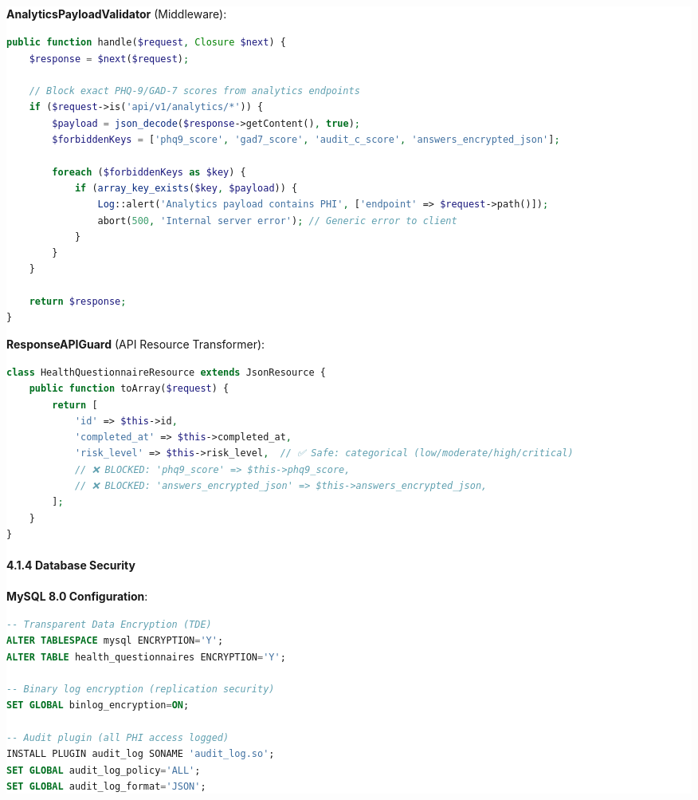 **AnalyticsPayloadValidator** (Middleware):
```php
public function handle($request, Closure $next) {
    $response = $next($request);

    // Block exact PHQ-9/GAD-7 scores from analytics endpoints
    if ($request->is('api/v1/analytics/*')) {
        $payload = json_decode($response->getContent(), true);
        $forbiddenKeys = ['phq9_score', 'gad7_score', 'audit_c_score', 'answers_encrypted_json'];

        foreach ($forbiddenKeys as $key) {
            if (array_key_exists($key, $payload)) {
                Log::alert('Analytics payload contains PHI', ['endpoint' => $request->path()]);
                abort(500, 'Internal server error'); // Generic error to client
            }
        }
    }

    return $response;
}
```

**ResponseAPIGuard** (API Resource Transformer):
```php
class HealthQuestionnaireResource extends JsonResource {
    public function toArray($request) {
        return [
            'id' => $this->id,
            'completed_at' => $this->completed_at,
            'risk_level' => $this->risk_level,  // ✅ Safe: categorical (low/moderate/high/critical)
            // ❌ BLOCKED: 'phq9_score' => $this->phq9_score,
            // ❌ BLOCKED: 'answers_encrypted_json' => $this->answers_encrypted_json,
        ];
    }
}
```

#### 4.1.4 Database Security

**MySQL 8.0 Configuration**:
```sql
-- Transparent Data Encryption (TDE)
ALTER TABLESPACE mysql ENCRYPTION='Y';
ALTER TABLE health_questionnaires ENCRYPTION='Y';

-- Binary log encryption (replication security)
SET GLOBAL binlog_encryption=ON;

-- Audit plugin (all PHI access logged)
INSTALL PLUGIN audit_log SONAME 'audit_log.so';
SET GLOBAL audit_log_policy='ALL';
SET GLOBAL audit_log_format='JSON';
```
